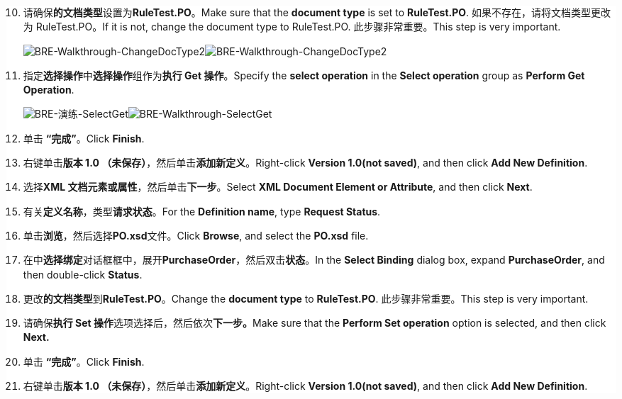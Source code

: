 10. <span data-ttu-id="d6dc8-130">请确保**的文档类型**设置为**RuleTest.PO**。</span><span class="sxs-lookup"><span data-stu-id="d6dc8-130">Make sure that the **document type** is set to **RuleTest.PO**.</span></span> <span data-ttu-id="d6dc8-131">如果不存在，请将文档类型更改为 RuleTest.PO。</span><span class="sxs-lookup"><span data-stu-id="d6dc8-131">If it is not, change the document type to RuleTest.PO.</span></span> <span data-ttu-id="d6dc8-132">此步骤非常重要。</span><span class="sxs-lookup"><span data-stu-id="d6dc8-132">This step is very important.</span></span>  
  
     <span data-ttu-id="d6dc8-133">![BRE&#45;Walkthrough&#45;ChangeDocType2](../core/media/090f0bce-0594-4a67-87d0-3cd22fbb1796.gif "090f0bce-0594-4a67-87d0-3cd22fbb1796")</span><span class="sxs-lookup"><span data-stu-id="d6dc8-133">![BRE&#45;Walkthrough&#45;ChangeDocType2](../core/media/090f0bce-0594-4a67-87d0-3cd22fbb1796.gif "090f0bce-0594-4a67-87d0-3cd22fbb1796")</span></span>  
  
11. <span data-ttu-id="d6dc8-134">指定**选择操作**中**选择操作**组作为**执行 Get 操作**。</span><span class="sxs-lookup"><span data-stu-id="d6dc8-134">Specify the **select operation** in the **Select operation** group as **Perform Get Operation**.</span></span>  
  
     <span data-ttu-id="d6dc8-135">![BRE&#45;演练&#45;SelectGet](../core/media/3034649a-2d81-4f08-8044-3ab66a201672.gif "3034649a-2d81-4f08-8044-3ab66a201672")</span><span class="sxs-lookup"><span data-stu-id="d6dc8-135">![BRE&#45;Walkthrough&#45;SelectGet](../core/media/3034649a-2d81-4f08-8044-3ab66a201672.gif "3034649a-2d81-4f08-8044-3ab66a201672")</span></span>  
  
12. <span data-ttu-id="d6dc8-136">单击 **“完成”**。</span><span class="sxs-lookup"><span data-stu-id="d6dc8-136">Click **Finish**.</span></span>  
  
13. <span data-ttu-id="d6dc8-137">右键单击**版本 1.0 （未保存）**，然后单击**添加新定义**。</span><span class="sxs-lookup"><span data-stu-id="d6dc8-137">Right-click **Version 1.0(not saved)**, and then click **Add New Definition**.</span></span>  
  
14. <span data-ttu-id="d6dc8-138">选择**XML 文档元素或属性**，然后单击**下一步**。</span><span class="sxs-lookup"><span data-stu-id="d6dc8-138">Select **XML Document Element or Attribute**, and then click **Next**.</span></span>  
  
15. <span data-ttu-id="d6dc8-139">有关**定义名称**，类型**请求状态**。</span><span class="sxs-lookup"><span data-stu-id="d6dc8-139">For the **Definition name**, type **Request Status**.</span></span>  
  
16. <span data-ttu-id="d6dc8-140">单击**浏览**，然后选择**PO.xsd**文件。</span><span class="sxs-lookup"><span data-stu-id="d6dc8-140">Click **Browse**, and select the **PO.xsd** file.</span></span>  
  
17. <span data-ttu-id="d6dc8-141">在中**选择绑定**对话框框中，展开**PurchaseOrder**，然后双击**状态**。</span><span class="sxs-lookup"><span data-stu-id="d6dc8-141">In the **Select Binding** dialog box, expand **PurchaseOrder**, and then double-click **Status**.</span></span>  
  
18. <span data-ttu-id="d6dc8-142">更改**的文档类型**到**RuleTest.PO**。</span><span class="sxs-lookup"><span data-stu-id="d6dc8-142">Change the **document type** to **RuleTest.PO**.</span></span> <span data-ttu-id="d6dc8-143">此步骤非常重要。</span><span class="sxs-lookup"><span data-stu-id="d6dc8-143">This step is very important.</span></span>  
  
19. <span data-ttu-id="d6dc8-144">请确保**执行 Set 操作**选项选择后，然后依次**下一步。**</span><span class="sxs-lookup"><span data-stu-id="d6dc8-144">Make sure that the  **Perform Set operation** option is selected, and then click **Next.**</span></span>  
  
20. <span data-ttu-id="d6dc8-145">单击 **“完成”**。</span><span class="sxs-lookup"><span data-stu-id="d6dc8-145">Click **Finish**.</span></span>  
  
21. <span data-ttu-id="d6dc8-146">右键单击**版本 1.0 （未保存）**，然后单击**添加新定义**。</span><span class="sxs-lookup"><span data-stu-id="d6dc8-146">Right-click **Version 1.0(not saved)**, and then click **Add New Definition**.</span></span>  
  